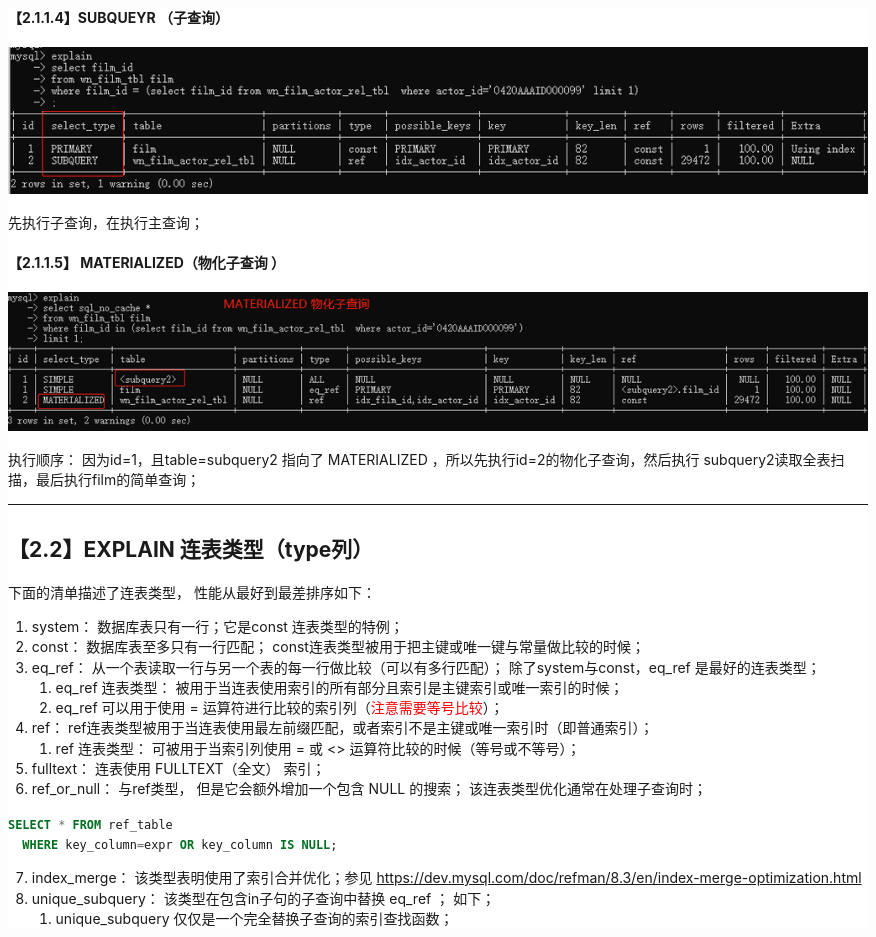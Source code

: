 

#### 【2.1.1.4】SUBQUEYR （子查询）

![image-20240421203624219](image//image-20240421203624219.png) 

先执行子查询，在执行主查询；



#### 【2.1.1.5】 MATERIALIZED（物化子查询 ）

![image-20240421180351470](image//image-20240421180351470.png)

执行顺序： 因为id=1，且table=subquery2 指向了 MATERIALIZED ，所以先执行id=2的物化子查询，然后执行 subquery2读取全表扫描，最后执行film的简单查询；  

------



## 【2.2】EXPLAIN 连表类型（type列）

下面的清单描述了连表类型， 性能从最好到最差排序如下：

1. system： 数据库表只有一行；它是const 连表类型的特例； 
2. const： 数据库表至多只有一行匹配； const连表类型被用于把主键或唯一键与常量做比较的时候；
3. eq_ref： 从一个表读取一行与另一个表的每一行做比较（可以有多行匹配）； 除了system与const，eq_ref 是最好的连表类型； 
   1. eq_ref 连表类型： 被用于当连表使用索引的所有部分且索引是主键索引或唯一索引的时候； 
   2. eq_ref 可以用于使用 = 运算符进行比较的索引列（<font color='red'>注意需要等号比较</font>）； 
4. ref： ref连表类型被用于当连表使用最左前缀匹配，或者索引不是主键或唯一索引时（即普通索引）；
   1. ref 连表类型： 可被用于当索引列使用 = 或 <> 运算符比较的时候（等号或不等号）；
5. fulltext： 连表使用 FULLTEXT（全文） 索引； 
6. ref_or_null： 与ref类型， 但是它会额外增加一个包含 NULL 的搜索； 该连表类型优化通常在处理子查询时； 

```sql
SELECT * FROM ref_table
  WHERE key_column=expr OR key_column IS NULL;
```

7. index_merge： 该类型表明使用了索引合并优化；参见 https://dev.mysql.com/doc/refman/8.3/en/index-merge-optimization.html 
8. unique_subquery： 该类型在包含in子句的子查询中替换 eq_ref ； 如下；
   1. unique_subquery 仅仅是一个完全替换子查询的索引查找函数；
